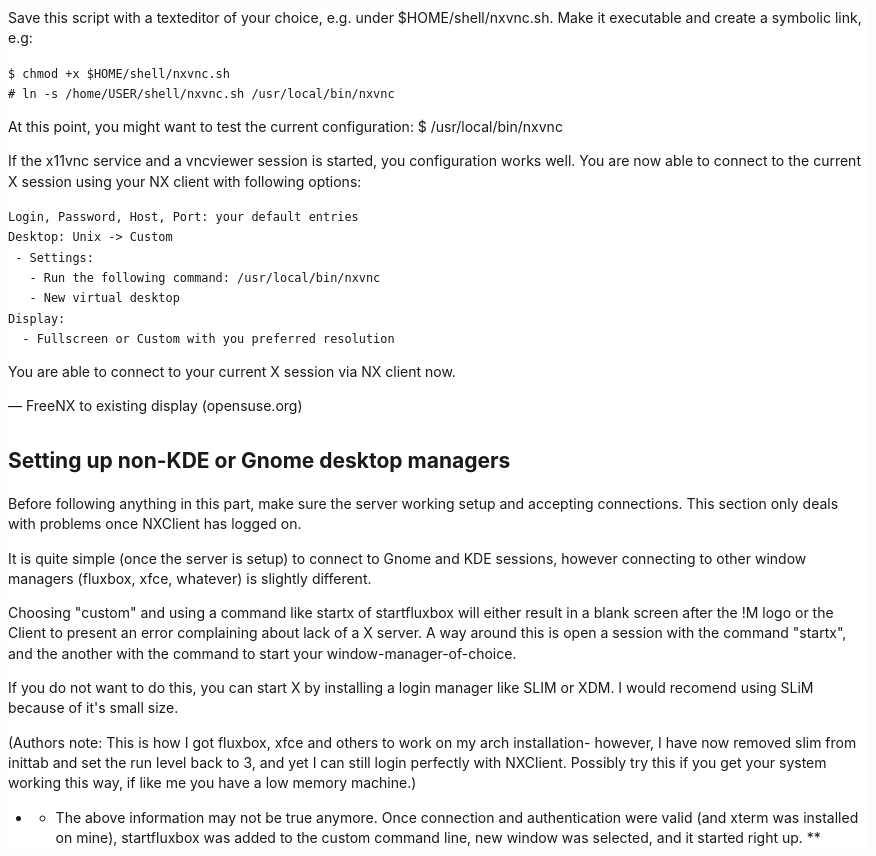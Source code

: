 Save this script with a texteditor of your choice, e.g. under
$HOME/shell/nxvnc.sh. Make it executable and create a symbolic link,
e.g:

    $ chmod +x $HOME/shell/nxvnc.sh
    # ln -s /home/USER/shell/nxvnc.sh /usr/local/bin/nxvnc

At this point, you might want to test the current configuration:
$ /usr/local/bin/nxvnc

If the x11vnc service and a vncviewer session is started, you
configuration works well. You are now able to connect to the current X
session using your NX client with following options:

    Login, Password, Host, Port: your default entries
    Desktop: Unix -> Custom
     - Settings:
       - Run the following command: /usr/local/bin/nxvnc
       - New virtual desktop
    Display:
      - Fullscreen or Custom with you preferred resolution

You are able to connect to your current X session via NX client now.

— FreeNX to existing display (opensuse.org)

Setting up non-KDE or Gnome desktop managers
--------------------------------------------

Before following anything in this part, make sure the server working
setup and accepting connections. This section only deals with problems
once NXClient has logged on.

It is quite simple (once the server is setup) to connect to Gnome and
KDE sessions, however connecting to other window managers (fluxbox,
xfce, whatever) is slightly different.

Choosing "custom" and using a command like startx of startfluxbox will
either result in a blank screen after the !M logo or the Client to
present an error complaining about lack of a X server. A way around this
is open a session with the command "startx", and the another with the
command to start your window-manager-of-choice.

If you do not want to do this, you can start X by installing a login
manager like SLIM or XDM. I would recomend using SLiM because of it's
small size.

(Authors note: This is how I got fluxbox, xfce and others to work on my
arch installation- however, I have now removed slim from inittab and set
the run level back to 3, and yet I can still login perfectly with
NXClient. Possibly try this if you get your system working this way, if
like me you have a low memory machine.)

-   -   The above information may not be true anymore. Once connection
        and authentication were valid (and xterm was installed on mine),
        startfluxbox was added to the custom command line, new window
        was selected, and it started right up. **
